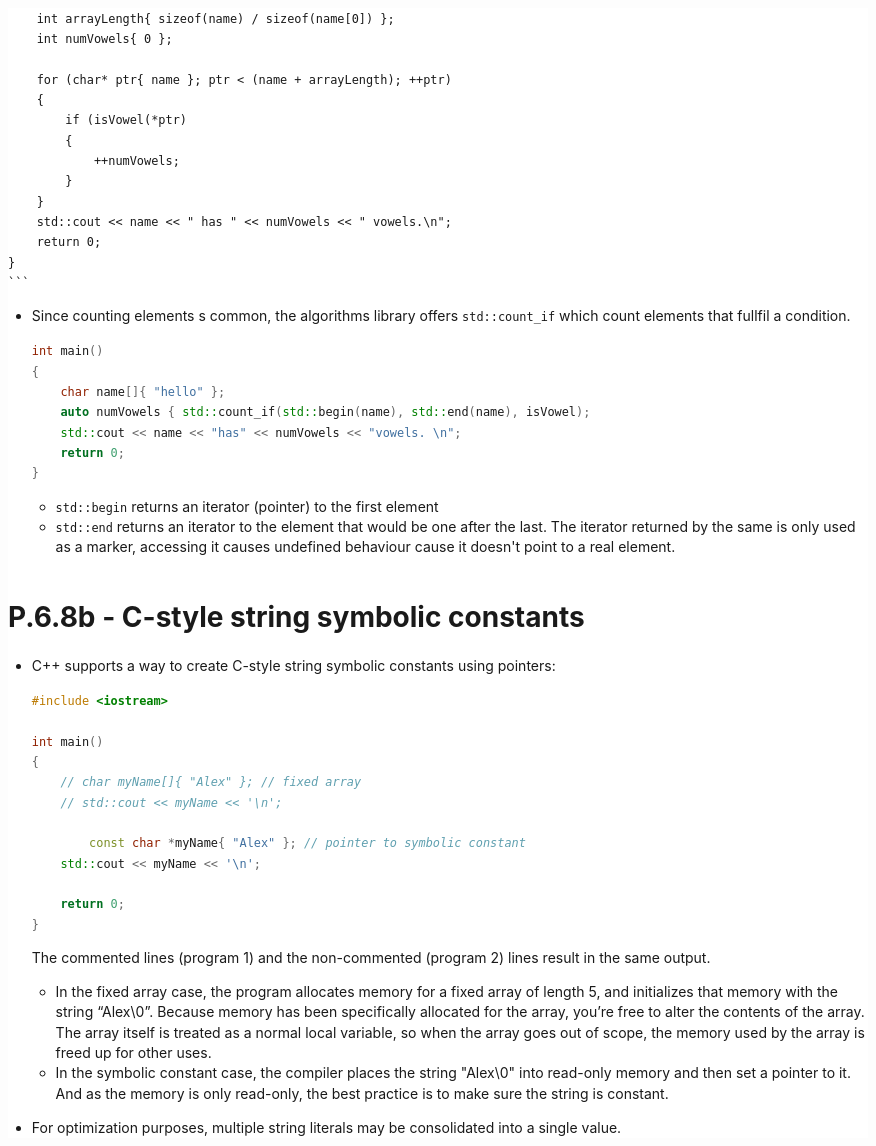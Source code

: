     	int arrayLength{ sizeof(name) / sizeof(name[0]) };
    	int numVowels{ 0 };

    	for (char* ptr{ name }; ptr < (name + arrayLength); ++ptr)
    	{
    		if (isVowel(*ptr)
    		{
    			++numVowels;
    		}
    	}
    	std::cout << name << " has " << numVowels << " vowels.\n";
    	return 0;
    }
    ```

- Since counting elements s common, the algorithms library offers `std::count_if` which count elements that fullfil a condition.

    ```cpp
    int main()
    {
    	char name[]{ "hello" };
    	auto numVowels { std::count_if(std::begin(name), std::end(name), isVowel);
    	std::cout << name << "has" << numVowels << "vowels. \n";
    	return 0;
    }
    ```

    - `std::begin` returns an iterator (pointer) to the first element
    - `std::end` returns an iterator to the element that would be one after the last. The iterator returned by the same is only used as a marker, accessing it causes undefined behaviour cause it doesn't point to a real element.

# P.6.8b - C-style string symbolic constants

- C++ supports a way to create C-style string symbolic constants using pointers:

    ```cpp
    #include <iostream>
     
    int main()
    {
        // char myName[]{ "Alex" }; // fixed array
        // std::cout << myName << '\n';

    		const char *myName{ "Alex" }; // pointer to symbolic constant
        std::cout << myName << '\n';
     
        return 0;
    }
    ```

    The commented lines (program 1) and the non-commented (program 2) lines result in the same output.

    - In the fixed array case, the program allocates memory for a fixed array of length 5, and initializes that memory with the string “Alex\0”. Because memory has been specifically allocated for the array, you’re free to alter the contents of the array. The array itself is treated as a normal local variable, so when the array goes out of scope, the memory used by the array is freed up for other uses.
    - In the symbolic constant case, the compiler places the string "Alex\0" into read-only memory and then set a pointer to it. And as the memory is only read-only, the best practice is to make sure the string is constant.
- For optimization purposes, multiple string literals may be consolidated into a single value.
